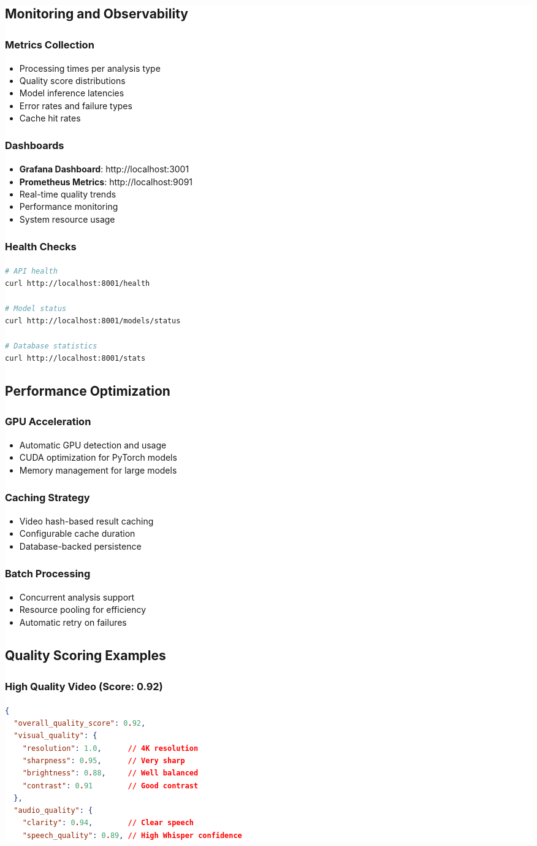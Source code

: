 ## Monitoring and Observability

### Metrics Collection
- Processing times per analysis type
- Quality score distributions  
- Model inference latencies
- Error rates and failure types
- Cache hit rates

### Dashboards
- **Grafana Dashboard**: http://localhost:3001
- **Prometheus Metrics**: http://localhost:9091
- Real-time quality trends
- Performance monitoring
- System resource usage

### Health Checks
```bash
# API health
curl http://localhost:8001/health

# Model status
curl http://localhost:8001/models/status

# Database statistics
curl http://localhost:8001/stats
```

## Performance Optimization

### GPU Acceleration
- Automatic GPU detection and usage
- CUDA optimization for PyTorch models
- Memory management for large models

### Caching Strategy
- Video hash-based result caching
- Configurable cache duration
- Database-backed persistence

### Batch Processing
- Concurrent analysis support
- Resource pooling for efficiency
- Automatic retry on failures

## Quality Scoring Examples

### High Quality Video (Score: 0.92)
```json
{
  "overall_quality_score": 0.92,
  "visual_quality": {
    "resolution": 1.0,      // 4K resolution
    "sharpness": 0.95,      // Very sharp
    "brightness": 0.88,     // Well balanced
    "contrast": 0.91        // Good contrast
  },
  "audio_quality": {
    "clarity": 0.94,        // Clear speech
    "speech_quality": 0.89, // High Whisper confidence
```